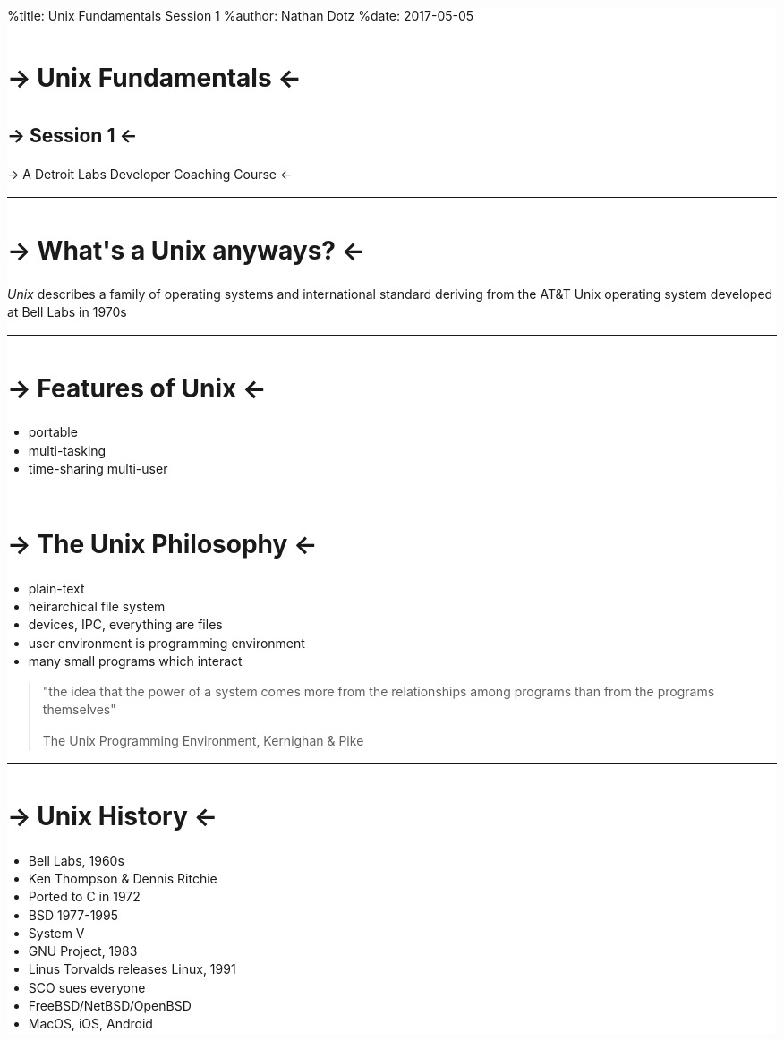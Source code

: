%title: Unix Fundamentals Session 1
%author: Nathan Dotz
%date: 2017-05-05










-> Unix Fundamentals <-
=======================

-> Session 1 <-
------------------

-> A Detroit Labs Developer Coaching Course <-

--------------------------------------------------------------------------------

-> What's a Unix anyways? <-
============================

*_Unix_* describes a family of operating systems and international
standard deriving from the AT&T Unix operating system developed at
Bell Labs in 1970s

--------------------------------------------------------------------------------

-> Features of Unix <-
======================

* portable
* multi-tasking
* time-sharing multi-user

--------------------------------------------------------------------------------

-> The Unix Philosophy <-
=========================

* plain-text
* heirarchical file system
* devices, IPC, everything are files
* user environment is programming environment
* many small programs which interact

> "the idea that the power of a system comes more from the
> relationships among programs than from the programs themselves"
>
> The Unix Programming Environment, Kernighan & Pike

--------------------------------------------------------------------------------

-> Unix History <-
==================

* Bell Labs, 1960s
* Ken Thompson & Dennis Ritchie
* Ported to C in 1972
* BSD 1977-1995
* System V
* GNU Project, 1983
* Linus Torvalds releases Linux, 1991
* SCO sues everyone
* FreeBSD/NetBSD/OpenBSD
* MacOS, iOS, Android
